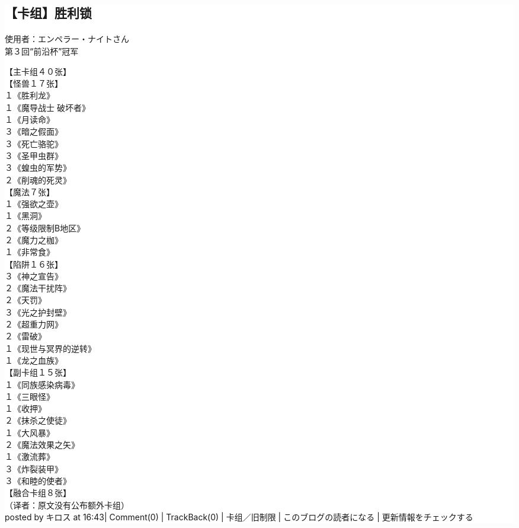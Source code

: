 

## 【卡组】胜利锁
使用者：エンペラー・ナイトさん  
第３回“前沿杯”冠军  

【主卡组４０张】  
【怪兽１７张】  
１《胜利龙》  
１《魔导战士 破坏者》  
１《月读命》  
３《暗之假面》  
３《死亡骆驼》  
３《圣甲虫群》  
３《蝗虫的军势》  
２《削魂的死灵》  
【魔法７张】  
１《强欲之壶》  
１《黑洞》  
２《等级限制B地区》  
２《魔力之枷》  
１《非常食》  
【陷阱１６张】  
３《神之宣告》  
２《魔法干扰阵》  
２《天罚》  
３《光之护封壁》  
２《超重力网》  
２《雷破》  
１《现世与冥界的逆转》  
１《龙之血族》  
【副卡组１５张】  
１《同族感染病毒》  
１《三眼怪》  
１《收押》  
２《抹杀之使徒》  
１《大风暴》  
２《魔法效果之矢》  
１《激流葬》  
３《炸裂装甲》  
３《和睦的使者》  
【融合卡组８张】  
（译者：原文没有公布额外卡组）  
posted by キロス at 16:43| Comment(0) | TrackBack(0) | 卡组／旧制限 | このブログの読者になる | 更新情報をチェックする  